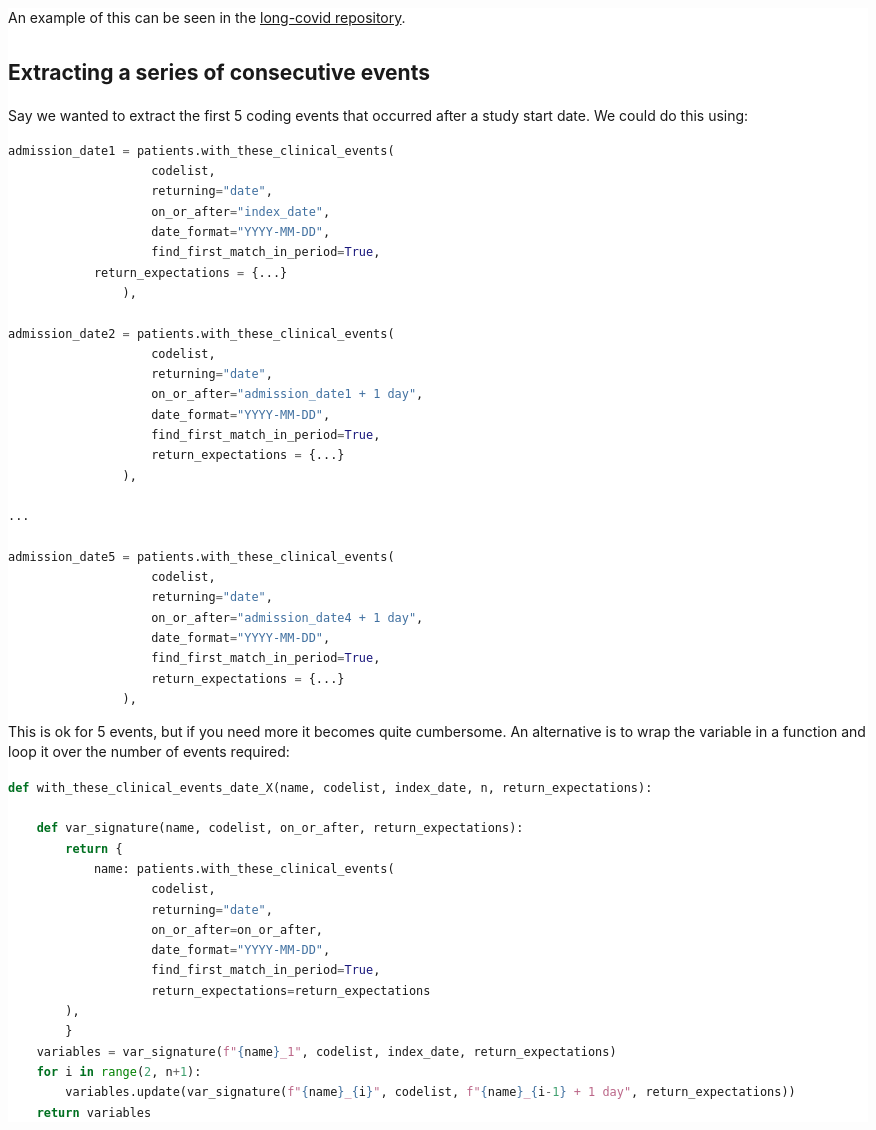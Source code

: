 An example of this can be seen in the [long-covid repository](https://github.com/opensafely/long-covid/blob/5923ebc09b898fac132c39ae7c980bf11d821e4d/analysis/study_definition_cohort.py).

## Extracting a series of consecutive events

Say we wanted to extract the first 5 coding events that occurred after a study start date. We could do this using:

```py
admission_date1 = patients.with_these_clinical_events(
                    codelist,
                    returning="date",
                    on_or_after="index_date",
                    date_format="YYYY-MM-DD",
                    find_first_match_in_period=True,
		    return_expectations = {...}
                ),
				
admission_date2 = patients.with_these_clinical_events(
                    codelist,
                    returning="date",
                    on_or_after="admission_date1 + 1 day",
                    date_format="YYYY-MM-DD",
                    find_first_match_in_period=True,
                    return_expectations = {...}
                ),
				
...

admission_date5 = patients.with_these_clinical_events(
                    codelist,
                    returning="date",
                    on_or_after="admission_date4 + 1 day",
                    date_format="YYYY-MM-DD",
                    find_first_match_in_period=True,
                    return_expectations = {...}
                ),
```
This is ok for 5 events, but if you need more it becomes quite cumbersome. An alternative is to wrap the variable in a function and loop it over the number of events required:


```py
def with_these_clinical_events_date_X(name, codelist, index_date, n, return_expectations):
    
    def var_signature(name, codelist, on_or_after, return_expectations):
        return {
            name: patients.with_these_clinical_events(
                    codelist,
                    returning="date",
                    on_or_after=on_or_after,
                    date_format="YYYY-MM-DD",
                    find_first_match_in_period=True,
                    return_expectations=return_expectations
	    ),
        }
    variables = var_signature(f"{name}_1", codelist, index_date, return_expectations)
    for i in range(2, n+1):
        variables.update(var_signature(f"{name}_{i}", codelist, f"{name}_{i-1} + 1 day", return_expectations))
    return variables
```
